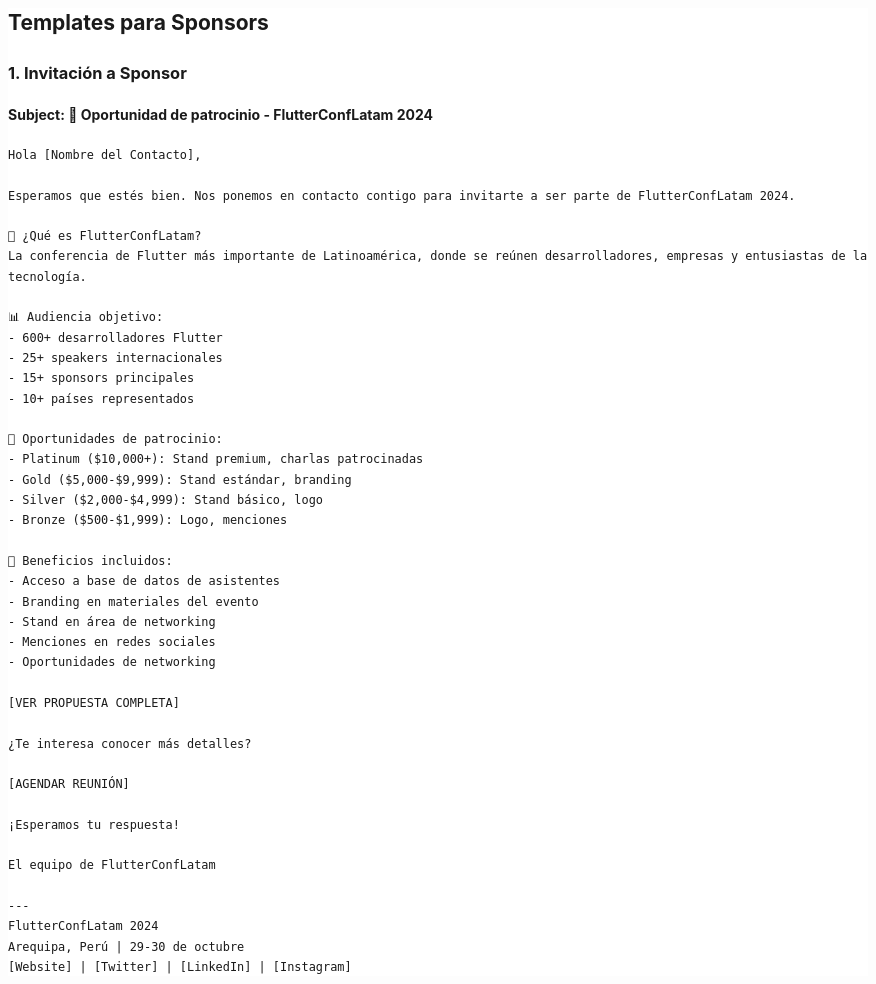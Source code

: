 ## Templates para Sponsors

### 1. Invitación a Sponsor

#### Subject: 💼 Oportunidad de patrocinio - FlutterConfLatam 2024

```
Hola [Nombre del Contacto],

Esperamos que estés bien. Nos ponemos en contacto contigo para invitarte a ser parte de FlutterConfLatam 2024.

🎯 ¿Qué es FlutterConfLatam?
La conferencia de Flutter más importante de Latinoamérica, donde se reúnen desarrolladores, empresas y entusiastas de la tecnología.

📊 Audiencia objetivo:
- 600+ desarrolladores Flutter
- 25+ speakers internacionales
- 15+ sponsors principales
- 10+ países representados

💼 Oportunidades de patrocinio:
- Platinum ($10,000+): Stand premium, charlas patrocinadas
- Gold ($5,000-$9,999): Stand estándar, branding
- Silver ($2,000-$4,999): Stand básico, logo
- Bronze ($500-$1,999): Logo, menciones

🎯 Beneficios incluidos:
- Acceso a base de datos de asistentes
- Branding en materiales del evento
- Stand en área de networking
- Menciones en redes sociales
- Oportunidades de networking

[VER PROPUESTA COMPLETA]

¿Te interesa conocer más detalles?

[AGENDAR REUNIÓN]

¡Esperamos tu respuesta!

El equipo de FlutterConfLatam

---
FlutterConfLatam 2024
Arequipa, Perú | 29-30 de octubre
[Website] | [Twitter] | [LinkedIn] | [Instagram]
```
